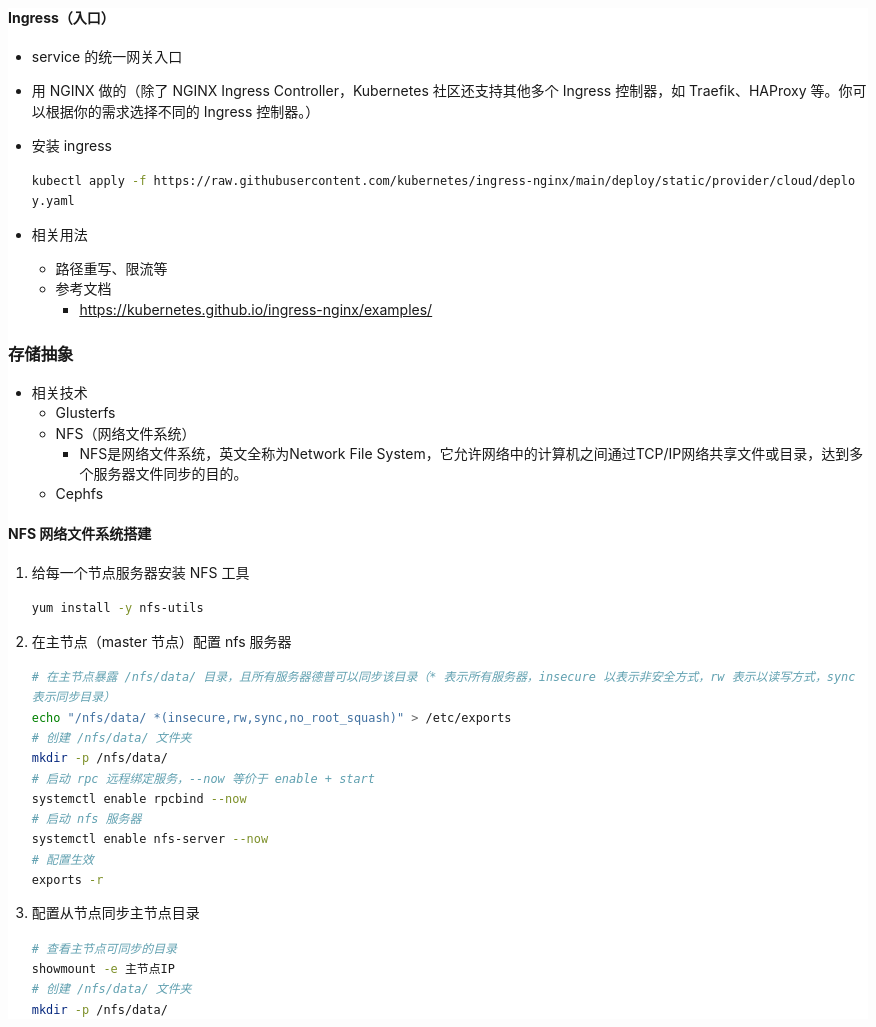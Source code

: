 #### Ingress（入口）

- service 的统一网关入口

- 用 NGINX 做的（除了 NGINX Ingress Controller，Kubernetes 社区还支持其他多个 Ingress 控制器，如 Traefik、HAProxy 等。你可以根据你的需求选择不同的 Ingress 控制器。）

- 安装 ingress

  ```sh
  kubectl apply -f https://raw.githubusercontent.com/kubernetes/ingress-nginx/main/deploy/static/provider/cloud/deploy.yaml
  ```

- 相关用法

  - 路径重写、限流等
  - 参考文档
    - https://kubernetes.github.io/ingress-nginx/examples/

### 存储抽象

- 相关技术
  - Glusterfs
  - NFS（网络文件系统）
    - NFS是网络文件系统，英文全称为Network File System，它允许网络中的计算机之间通过TCP/IP网络共享文件或目录，达到多个服务器文件同步的目的。
  - Cephfs

#### NFS 网络文件系统搭建

1. 给每一个节点服务器安装 NFS 工具
    ```sh
    yum install -y nfs-utils
    ```
2. 在主节点（master 节点）配置 nfs 服务器
    ```sh
    # 在主节点暴露 /nfs/data/ 目录，且所有服务器德普可以同步该目录（* 表示所有服务器，insecure 以表示非安全方式，rw 表示以读写方式，sync 表示同步目录）
    echo "/nfs/data/ *(insecure,rw,sync,no_root_squash)" > /etc/exports
    # 创建 /nfs/data/ 文件夹
    mkdir -p /nfs/data/
    # 启动 rpc 远程绑定服务，--now 等价于 enable + start
    systemctl enable rpcbind --now
    # 启动 nfs 服务器
    systemctl enable nfs-server --now
    # 配置生效
    exports -r
    ```
3. 配置从节点同步主节点目录
    ```sh
    # 查看主节点可同步的目录
    showmount -e 主节点IP
    # 创建 /nfs/data/ 文件夹
    mkdir -p /nfs/data/